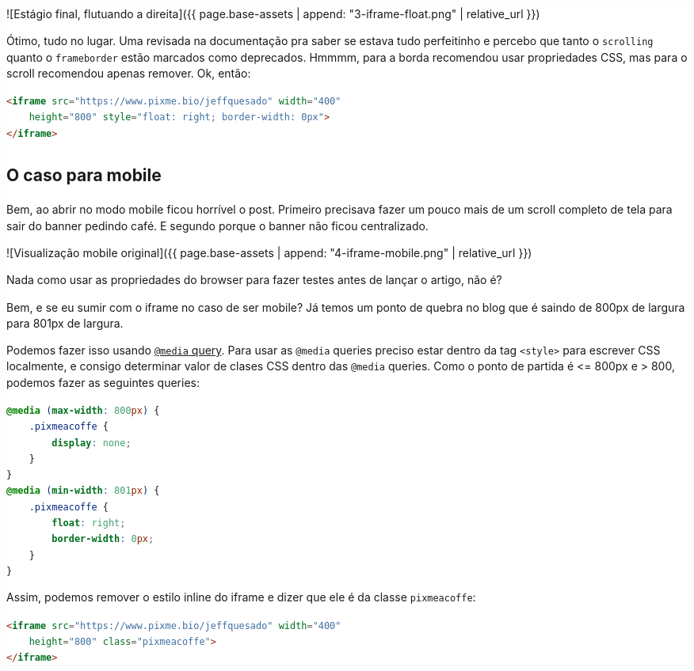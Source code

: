 ![Estágio final, flutuando a direita]({{ page.base-assets | append: "3-iframe-float.png" | relative_url }})

Ótimo, tudo no lugar. Uma revisada na documentação pra saber se estava tudo
perfeitinho e percebo que tanto o `scrolling` quanto o `frameborder` estão
marcados como deprecados. Hmmmm, para a borda recomendou usar propriedades
CSS, mas para o scroll recomendou apenas remover. Ok, então:

```html
<iframe src="https://www.pixme.bio/jeffquesado" width="400"
    height="800" style="float: right; border-width: 0px">
</iframe>
```

## O caso para mobile

Bem, ao abrir no modo mobile ficou horrível o post. Primeiro precisava fazer
um pouco mais de um scroll completo de tela para sair do banner pedindo
café. E segundo porque o banner não ficou centralizado.

![Visualização mobile original]({{ page.base-assets | append: "4-iframe-mobile.png" | relative_url }})

Nada como usar as propriedades do browser para fazer testes
antes de lançar o artigo, não é?

Bem, e se eu sumir com o iframe no caso de ser mobile? Já temos um ponto
de quebra no blog que é saindo de 800px de largura para 801px de largura.

Podemos fazer isso usando [`@media` query](https://developer.mozilla.org/en-US/docs/Web/CSS/CSS_media_queries/Using_media_queries).
Para usar as `@media` queries preciso estar dentro da tag `<style>` para
escrever CSS localmente, e consigo determinar valor de clases CSS
dentro das `@media` queries. Como o ponto de partida é <= 800px
e > 800, podemos fazer as seguintes queries:

```css
@media (max-width: 800px) {
    .pixmeacoffe {
        display: none;
    }
}
@media (min-width: 801px) {
    .pixmeacoffe {
        float: right;
        border-width: 0px;
    }
}
```

Assim, podemos remover o estilo inline do iframe e dizer
que ele é da classe `pixmeacoffe`:

```html
<iframe src="https://www.pixme.bio/jeffquesado" width="400"
    height="800" class="pixmeacoffe">
</iframe>
```
